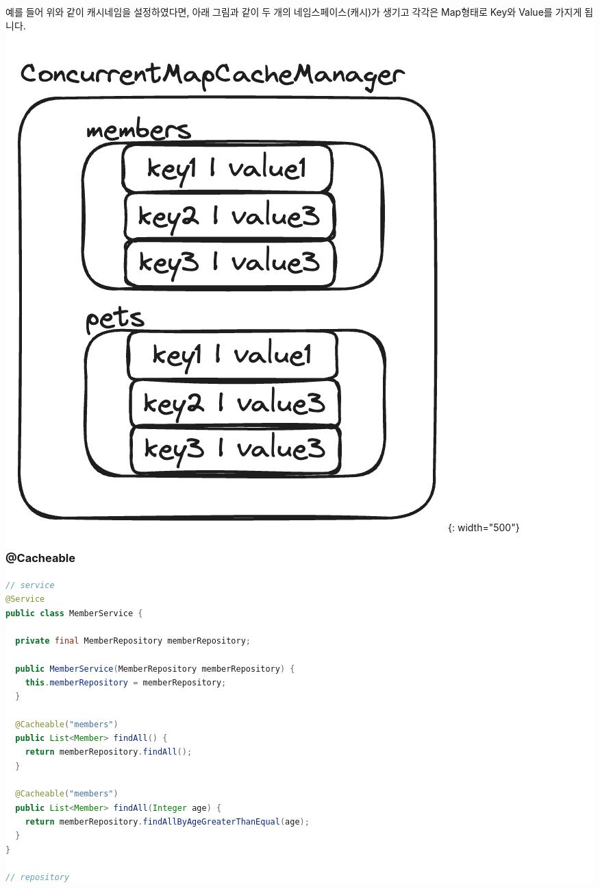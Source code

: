 예를 들어 위와 같이 캐시네임을 설정하였다면, 아래 그림과 같이 두 개의 네임스페이스(캐시)가 생기고 각각은 Map형태로 Key와 Value를 가지게 됩니다.

![img1.png](/assets/img/20240215/img1.png){: width="500"}

### @Cacheable
```java
// service
@Service
public class MemberService {

  private final MemberRepository memberRepository;

  public MemberService(MemberRepository memberRepository) {
    this.memberRepository = memberRepository;
  }

  @Cacheable("members")
  public List<Member> findAll() {
    return memberRepository.findAll();
  }

  @Cacheable("members")
  public List<Member> findAll(Integer age) {
    return memberRepository.findAllByAgeGreaterThanEqual(age);
  }
}

// repository
```